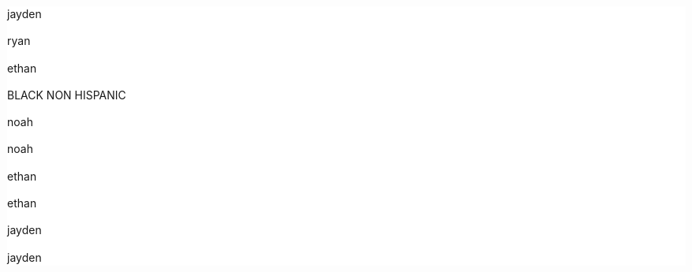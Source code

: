 </td>

<td style="text-align:left;">

jayden

</td>

<td style="text-align:left;">

ryan

</td>

<td style="text-align:left;">

ethan

</td>

</tr>

<tr>

<td style="text-align:left;">

BLACK NON HISPANIC

</td>

<td style="text-align:left;">

noah

</td>

<td style="text-align:left;">

noah

</td>

<td style="text-align:left;">

ethan

</td>

<td style="text-align:left;">

ethan

</td>

<td style="text-align:left;">

jayden

</td>

<td style="text-align:left;">

jayden

</td>
